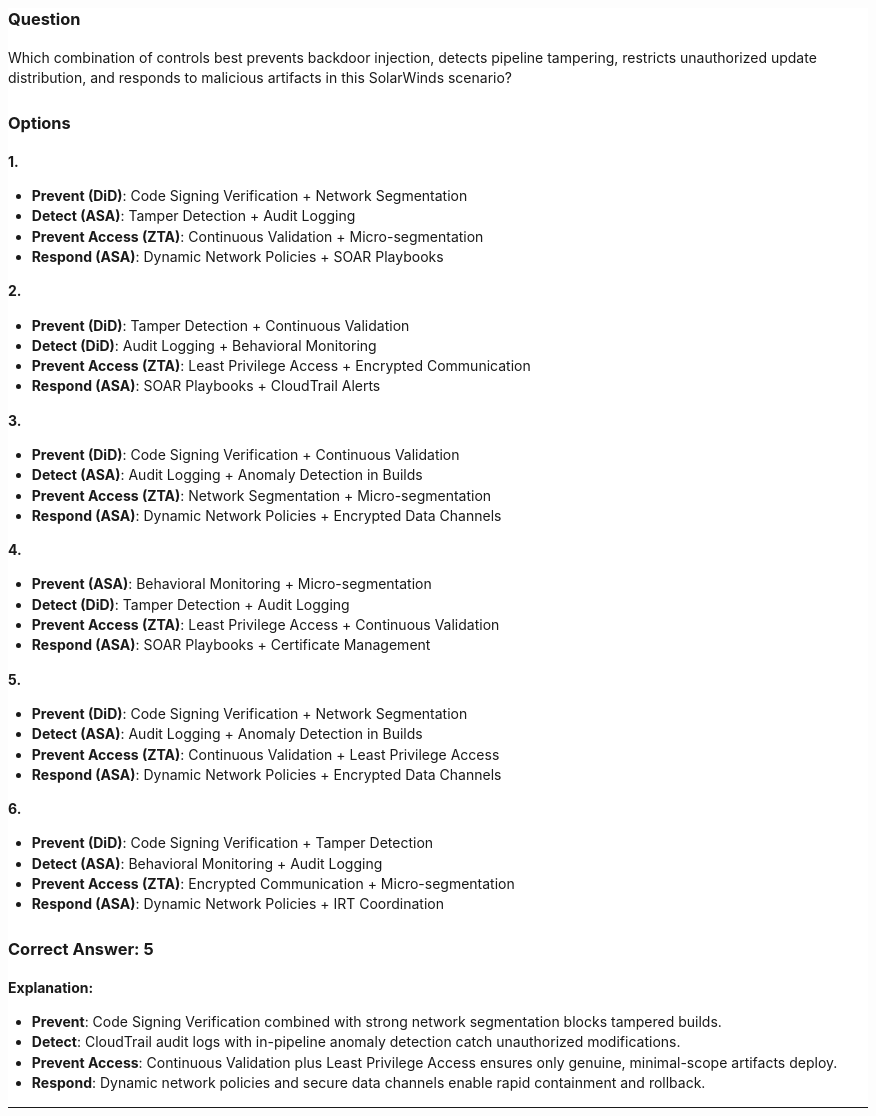 ### Question

Which combination of controls best prevents backdoor injection, detects pipeline tampering, restricts unauthorized update distribution, and responds to malicious artifacts in this SolarWinds scenario?

### Options

**1.**

* **Prevent (DiD)**: Code Signing Verification + Network Segmentation
* **Detect (ASA)**: Tamper Detection + Audit Logging
* **Prevent Access (ZTA)**: Continuous Validation + Micro-segmentation
* **Respond (ASA)**: Dynamic Network Policies + SOAR Playbooks

**2.**

* **Prevent (DiD)**: Tamper Detection + Continuous Validation
* **Detect (DiD)**: Audit Logging + Behavioral Monitoring
* **Prevent Access (ZTA)**: Least Privilege Access + Encrypted Communication
* **Respond (ASA)**: SOAR Playbooks + CloudTrail Alerts

**3.**

* **Prevent (DiD)**: Code Signing Verification + Continuous Validation
* **Detect (ASA)**: Audit Logging + Anomaly Detection in Builds
* **Prevent Access (ZTA)**: Network Segmentation + Micro-segmentation
* **Respond (ASA)**: Dynamic Network Policies + Encrypted Data Channels

**4.**

* **Prevent (ASA)**: Behavioral Monitoring + Micro-segmentation
* **Detect (DiD)**: Tamper Detection + Audit Logging
* **Prevent Access (ZTA)**: Least Privilege Access + Continuous Validation
* **Respond (ASA)**: SOAR Playbooks + Certificate Management

**5.**

* **Prevent (DiD)**: Code Signing Verification + Network Segmentation
* **Detect (ASA)**: Audit Logging + Anomaly Detection in Builds
* **Prevent Access (ZTA)**: Continuous Validation + Least Privilege Access
* **Respond (ASA)**: Dynamic Network Policies + Encrypted Data Channels

**6.**


* **Prevent (DiD)**: Code Signing Verification + Tamper Detection
* **Detect (ASA)**: Behavioral Monitoring + Audit Logging
* **Prevent Access (ZTA)**: Encrypted Communication + Micro-segmentation
* **Respond (ASA)**: Dynamic Network Policies + IRT Coordination

### Correct Answer: 5

**Explanation:**

* **Prevent**: Code Signing Verification combined with strong network segmentation blocks tampered builds.
* **Detect**: CloudTrail audit logs with in-pipeline anomaly detection catch unauthorized modifications.
* **Prevent Access**: Continuous Validation plus Least Privilege Access ensures only genuine, minimal-scope artifacts
  deploy.
* **Respond**: Dynamic network policies and secure data channels enable rapid containment and rollback.

---